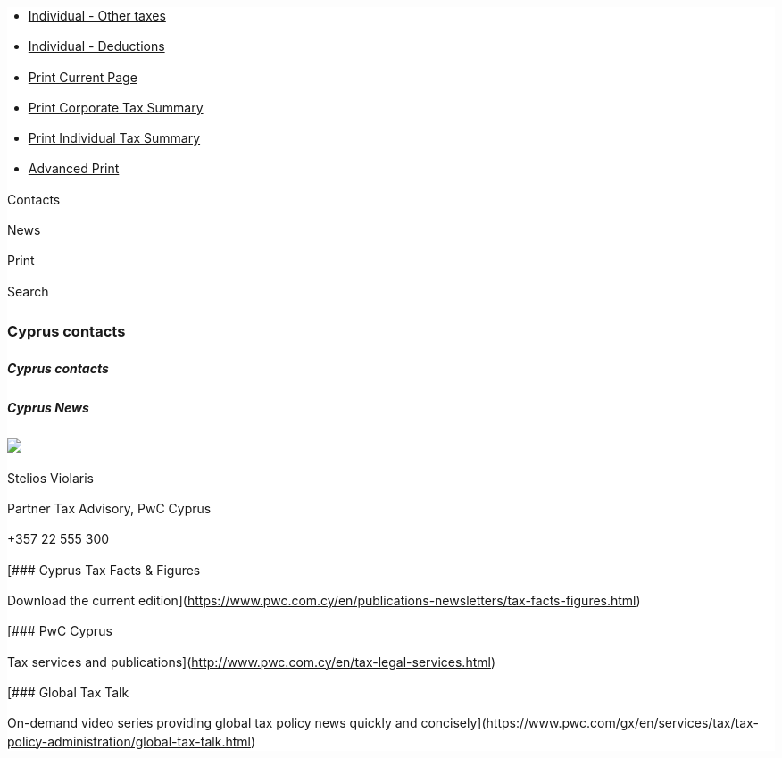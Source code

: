 
* [Individual - Other taxes](../../cyprus%3FtopicTypeId=2b4630b1-09c2-40e5-8405-1d8e4bb7f38c.html)
* [Individual - Deductions](deductions.html)





* [Print Current Page](income-determination.html#)
* [Print Corporate Tax Summary](income-determination.html#)
* [Print Individual Tax Summary](income-determination.html#)
* [Advanced Print](income-determination.html#)

 Contacts


 News


 Print


 Search





### Cyprus contacts

##### Cyprus contacts



##### Cyprus News



![](../../-/media/world-wide-tax-summaries/attachments/cyprus---stelios_violaris.ashx%3Frev=061a2a1e254e4d29a712e433dc3e024a&revision=061a2a1e-254e-4d29-a712-e433dc3e024a&hash=7CCF2CE6C6919A9E55BC3B25479D45FF2C508357)

Stelios Violaris

Partner Tax Advisory, PwC Cyprus

+357 22 555 300







[### Cyprus Tax Facts & Figures

Download the current edition](https://www.pwc.com.cy/en/publications-newsletters/tax-facts-figures.html)

[### PwC Cyprus

Tax services and publications](http://www.pwc.com.cy/en/tax-legal-services.html)

[### Global Tax Talk

On-demand video series providing global tax policy news quickly and concisely](https://www.pwc.com/gx/en/services/tax/tax-policy-administration/global-tax-talk.html)




